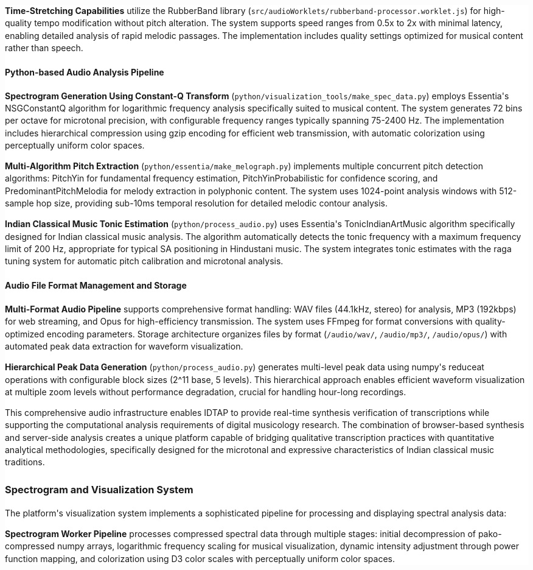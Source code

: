 **Time-Stretching Capabilities** utilize the RubberBand library (`src/audioWorklets/rubberband-processor.worklet.js`) for high-quality tempo modification without pitch alteration. The system supports speed ranges from 0.5x to 2x with minimal latency, enabling detailed analysis of rapid melodic passages. The implementation includes quality settings optimized for musical content rather than speech.

#### **Python-based Audio Analysis Pipeline**

**Spectrogram Generation Using Constant-Q Transform** (`python/visualization_tools/make_spec_data.py`) employs Essentia's NSGConstantQ algorithm for logarithmic frequency analysis specifically suited to musical content. The system generates 72 bins per octave for microtonal precision, with configurable frequency ranges typically spanning 75-2400 Hz. The implementation includes hierarchical compression using gzip encoding for efficient web transmission, with automatic colorization using perceptually uniform color spaces.

**Multi-Algorithm Pitch Extraction** (`python/essentia/make_melograph.py`) implements multiple concurrent pitch detection algorithms: PitchYin for fundamental frequency estimation, PitchYinProbabilistic for confidence scoring, and PredominantPitchMelodia for melody extraction in polyphonic content. The system uses 1024-point analysis windows with 512-sample hop size, providing sub-10ms temporal resolution for detailed melodic contour analysis.

**Indian Classical Music Tonic Estimation** (`python/process_audio.py`) uses Essentia's TonicIndianArtMusic algorithm specifically designed for Indian classical music analysis. The algorithm automatically detects the tonic frequency with a maximum frequency limit of 200 Hz, appropriate for typical SA positioning in Hindustani music. The system integrates tonic estimates with the raga tuning system for automatic pitch calibration and microtonal analysis.

#### **Audio File Format Management and Storage**

**Multi-Format Audio Pipeline** supports comprehensive format handling: WAV files (44.1kHz, stereo) for analysis, MP3 (192kbps) for web streaming, and Opus for high-efficiency transmission. The system uses FFmpeg for format conversions with quality-optimized encoding parameters. Storage architecture organizes files by format (`/audio/wav/`, `/audio/mp3/`, `/audio/opus/`) with automated peak data extraction for waveform visualization.

**Hierarchical Peak Data Generation** (`python/process_audio.py`) generates multi-level peak data using numpy's reduceat operations with configurable block sizes (2^11 base, 5 levels). This hierarchical approach enables efficient waveform visualization at multiple zoom levels without performance degradation, crucial for handling hour-long recordings.

This comprehensive audio infrastructure enables IDTAP to provide real-time synthesis verification of transcriptions while supporting the computational analysis requirements of digital musicology research. The combination of browser-based synthesis and server-side analysis creates a unique platform capable of bridging qualitative transcription practices with quantitative analytical methodologies, specifically designed for the microtonal and expressive characteristics of Indian classical music traditions.

### Spectrogram and Visualization System

The platform's visualization system implements a sophisticated pipeline for processing and displaying spectral analysis data:

**Spectrogram Worker Pipeline** processes compressed spectral data through multiple stages: initial decompression of pako-compressed numpy arrays, logarithmic frequency scaling for musical visualization, dynamic intensity adjustment through power function mapping, and colorization using D3 color scales with perceptually uniform color spaces.
